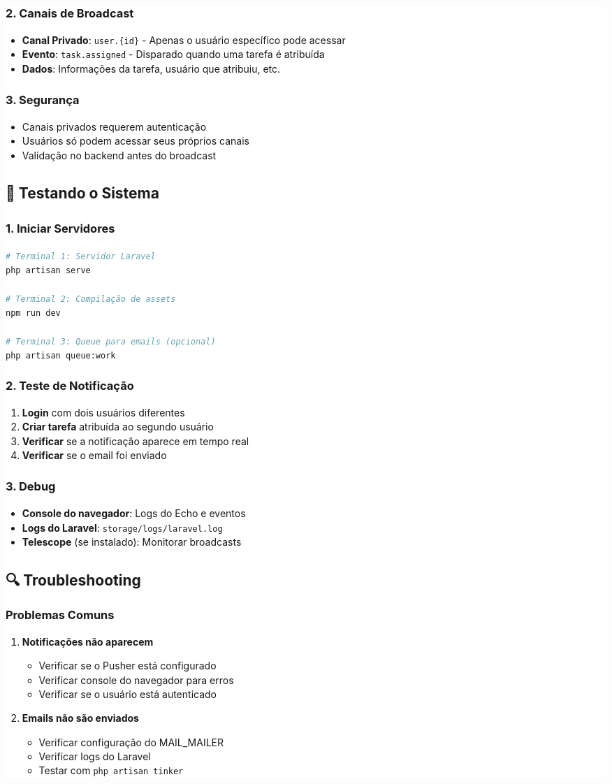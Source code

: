 ### 2. Canais de Broadcast

- **Canal Privado**: `user.{id}` - Apenas o usuário específico pode acessar
- **Evento**: `task.assigned` - Disparado quando uma tarefa é atribuída
- **Dados**: Informações da tarefa, usuário que atribuiu, etc.

### 3. Segurança

- Canais privados requerem autenticação
- Usuários só podem acessar seus próprios canais
- Validação no backend antes do broadcast

## 🧪 Testando o Sistema

### 1. Iniciar Servidores

```bash
# Terminal 1: Servidor Laravel
php artisan serve

# Terminal 2: Compilação de assets
npm run dev

# Terminal 3: Queue para emails (opcional)
php artisan queue:work
```

### 2. Teste de Notificação

1. **Login** com dois usuários diferentes
2. **Criar tarefa** atribuída ao segundo usuário
3. **Verificar** se a notificação aparece em tempo real
4. **Verificar** se o email foi enviado

### 3. Debug

- **Console do navegador**: Logs do Echo e eventos
- **Logs do Laravel**: `storage/logs/laravel.log`
- **Telescope** (se instalado): Monitorar broadcasts

## 🔍 Troubleshooting

### Problemas Comuns

1. **Notificações não aparecem**
   - Verificar se o Pusher está configurado
   - Verificar console do navegador para erros
   - Verificar se o usuário está autenticado

2. **Emails não são enviados**
   - Verificar configuração do MAIL_MAILER
   - Verificar logs do Laravel
   - Testar com `php artisan tinker`
